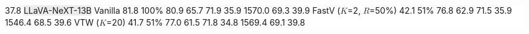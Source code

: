 <td class="ltx_td ltx_align_center" id="S3.T1.12.12.12.10"><span class="ltx_text ltx_font_bold" id="S3.T1.12.12.12.10.1">37.8</span></td>
</tr>
<tr class="ltx_tr" id="S3.T1.16.16.25.9" style="background-color:#ECECEC;">
<th class="ltx_td ltx_align_center ltx_th ltx_th_row ltx_border_t" colspan="10" id="S3.T1.16.16.25.9.1"><span class="ltx_text ltx_font_italic" id="S3.T1.16.16.25.9.1.1" style="background-color:#ECECEC;">LLaVA-NeXT-13B</span></th>
</tr>
<tr class="ltx_tr" id="S3.T1.16.16.26.10">
<th class="ltx_td ltx_align_left ltx_th ltx_th_row" id="S3.T1.16.16.26.10.1">Vanilla</th>
<td class="ltx_td ltx_align_center" id="S3.T1.16.16.26.10.2">81.8</td>
<td class="ltx_td ltx_align_center" id="S3.T1.16.16.26.10.3">100%</td>
<td class="ltx_td ltx_align_center" id="S3.T1.16.16.26.10.4">80.9</td>
<td class="ltx_td ltx_align_center" id="S3.T1.16.16.26.10.5">65.7</td>
<td class="ltx_td ltx_align_center" id="S3.T1.16.16.26.10.6">71.9</td>
<td class="ltx_td ltx_align_center" id="S3.T1.16.16.26.10.7">35.9</td>
<td class="ltx_td ltx_align_center" id="S3.T1.16.16.26.10.8">1570.0</td>
<td class="ltx_td ltx_align_center" id="S3.T1.16.16.26.10.9">69.3</td>
<td class="ltx_td ltx_align_center" id="S3.T1.16.16.26.10.10">39.9</td>
</tr>
<tr class="ltx_tr" id="S3.T1.14.14.14">
<th class="ltx_td ltx_align_left ltx_th ltx_th_row ltx_border_t" id="S3.T1.14.14.14.2">FastV (<math alttext="K" class="ltx_Math" display="inline" id="S3.T1.13.13.13.1.m1.1"><semantics id="S3.T1.13.13.13.1.m1.1a"><mi id="S3.T1.13.13.13.1.m1.1.1" xref="S3.T1.13.13.13.1.m1.1.1.cmml">K</mi><annotation-xml encoding="MathML-Content" id="S3.T1.13.13.13.1.m1.1b"><ci id="S3.T1.13.13.13.1.m1.1.1.cmml" xref="S3.T1.13.13.13.1.m1.1.1">𝐾</ci></annotation-xml><annotation encoding="application/x-tex" id="S3.T1.13.13.13.1.m1.1c">K</annotation><annotation encoding="application/x-llamapun" id="S3.T1.13.13.13.1.m1.1d">italic_K</annotation></semantics></math>=2, <math alttext="R" class="ltx_Math" display="inline" id="S3.T1.14.14.14.2.m2.1"><semantics id="S3.T1.14.14.14.2.m2.1a"><mi id="S3.T1.14.14.14.2.m2.1.1" xref="S3.T1.14.14.14.2.m2.1.1.cmml">R</mi><annotation-xml encoding="MathML-Content" id="S3.T1.14.14.14.2.m2.1b"><ci id="S3.T1.14.14.14.2.m2.1.1.cmml" xref="S3.T1.14.14.14.2.m2.1.1">𝑅</ci></annotation-xml><annotation encoding="application/x-tex" id="S3.T1.14.14.14.2.m2.1c">R</annotation><annotation encoding="application/x-llamapun" id="S3.T1.14.14.14.2.m2.1d">italic_R</annotation></semantics></math>=50%)</th>
<td class="ltx_td ltx_align_center ltx_border_t" id="S3.T1.14.14.14.3">42.1</td>
<td class="ltx_td ltx_align_center ltx_border_t" id="S3.T1.14.14.14.4">51%</td>
<td class="ltx_td ltx_align_center ltx_border_t" id="S3.T1.14.14.14.5">76.8</td>
<td class="ltx_td ltx_align_center ltx_border_t" id="S3.T1.14.14.14.6">62.9</td>
<td class="ltx_td ltx_align_center ltx_border_t" id="S3.T1.14.14.14.7">71.5</td>
<td class="ltx_td ltx_align_center ltx_border_t" id="S3.T1.14.14.14.8">35.9</td>
<td class="ltx_td ltx_align_center ltx_border_t" id="S3.T1.14.14.14.9">1546.4</td>
<td class="ltx_td ltx_align_center ltx_border_t" id="S3.T1.14.14.14.10">68.5</td>
<td class="ltx_td ltx_align_center ltx_border_t" id="S3.T1.14.14.14.11">39.6</td>
</tr>
<tr class="ltx_tr" id="S3.T1.15.15.15">
<th class="ltx_td ltx_align_left ltx_th ltx_th_row" id="S3.T1.15.15.15.1">VTW (<math alttext="K" class="ltx_Math" display="inline" id="S3.T1.15.15.15.1.m1.1"><semantics id="S3.T1.15.15.15.1.m1.1a"><mi id="S3.T1.15.15.15.1.m1.1.1" xref="S3.T1.15.15.15.1.m1.1.1.cmml">K</mi><annotation-xml encoding="MathML-Content" id="S3.T1.15.15.15.1.m1.1b"><ci id="S3.T1.15.15.15.1.m1.1.1.cmml" xref="S3.T1.15.15.15.1.m1.1.1">𝐾</ci></annotation-xml><annotation encoding="application/x-tex" id="S3.T1.15.15.15.1.m1.1c">K</annotation><annotation encoding="application/x-llamapun" id="S3.T1.15.15.15.1.m1.1d">italic_K</annotation></semantics></math>=20)</th>
<td class="ltx_td ltx_align_center" id="S3.T1.15.15.15.2">41.7</td>
<td class="ltx_td ltx_align_center" id="S3.T1.15.15.15.3">51%</td>
<td class="ltx_td ltx_align_center" id="S3.T1.15.15.15.4">77.0</td>
<td class="ltx_td ltx_align_center" id="S3.T1.15.15.15.5">61.5</td>
<td class="ltx_td ltx_align_center" id="S3.T1.15.15.15.6"><span class="ltx_text ltx_font_bold" id="S3.T1.15.15.15.6.1">71.8</span></td>
<td class="ltx_td ltx_align_center" id="S3.T1.15.15.15.7">34.8</td>
<td class="ltx_td ltx_align_center" id="S3.T1.15.15.15.8"><span class="ltx_text ltx_font_bold" id="S3.T1.15.15.15.8.1">1569.4</span></td>
<td class="ltx_td ltx_align_center" id="S3.T1.15.15.15.9">69.1</td>
<td class="ltx_td ltx_align_center" id="S3.T1.15.15.15.10">39.8</td>
</tr>